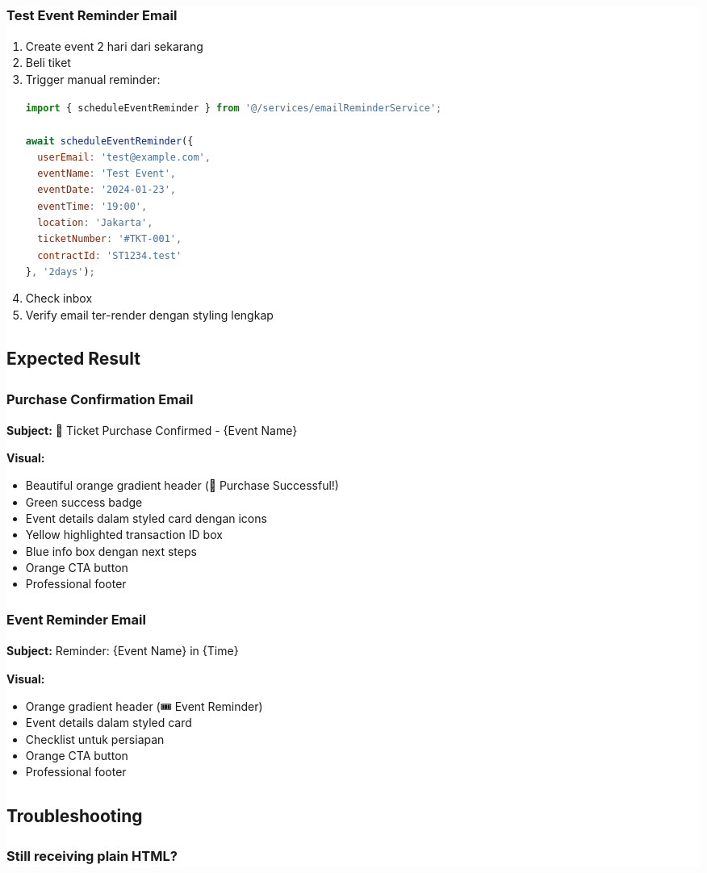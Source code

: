 ### Test Event Reminder Email

1. Create event 2 hari dari sekarang
2. Beli tiket
3. Trigger manual reminder:
   ```javascript
   import { scheduleEventReminder } from '@/services/emailReminderService';

   await scheduleEventReminder({
     userEmail: 'test@example.com',
     eventName: 'Test Event',
     eventDate: '2024-01-23',
     eventTime: '19:00',
     location: 'Jakarta',
     ticketNumber: '#TKT-001',
     contractId: 'ST1234.test'
   }, '2days');
   ```
4. Check inbox
5. Verify email ter-render dengan styling lengkap

## Expected Result

### Purchase Confirmation Email

**Subject:** 🎉 Ticket Purchase Confirmed - {Event Name}

**Visual:**
- Beautiful orange gradient header (🎉 Purchase Successful!)
- Green success badge
- Event details dalam styled card dengan icons
- Yellow highlighted transaction ID box
- Blue info box dengan next steps
- Orange CTA button
- Professional footer

### Event Reminder Email

**Subject:** Reminder: {Event Name} in {Time}

**Visual:**
- Orange gradient header (🎟️ Event Reminder)
- Event details dalam styled card
- Checklist untuk persiapan
- Orange CTA button
- Professional footer

## Troubleshooting

### Still receiving plain HTML?
